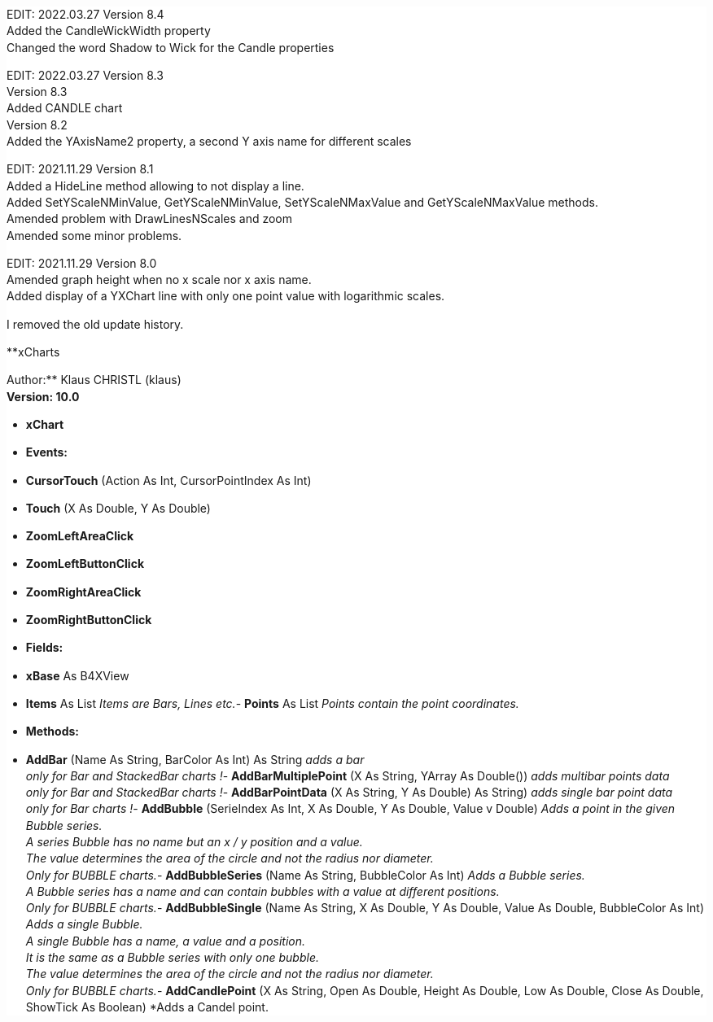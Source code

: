 EDIT: 2022.03.27 Version 8.4  
Added the CandleWickWidth property  
Changed the word Shadow to Wick for the Candle properties  
  
EDIT: 2022.03.27 Version 8.3  
Version 8.3  
Added CANDLE chart  
Version 8.2  
Added the YAxisName2 property, a second Y axis name for different scales  
  
EDIT: 2021.11.29 Version 8.1  
Added a HideLine method allowing to not display a line.  
Added SetYScaleNMinValue, GetYScaleNMinValue, SetYScaleNMaxValue and GetYScaleNMaxValue methods.  
Amended problem with DrawLinesNScales and zoom  
Amended some minor problems.  
  
EDIT: 2021.11.29 Version 8.0  
Amended graph height when no x scale nor x axis name.  
Added display of a YXChart line with only one point value with logarithmic scales.  
  
I removed the old update history.  
  
**xCharts  
  
Author:** Klaus CHRISTL (klaus)  
**Version: 10.0**  

- **xChart**

- **Events:**

- **CursorTouch** (Action As Int, CursorPointIndex As Int)
- **Touch** (X As Double, Y As Double)
- **ZoomLeftAreaClick**
- **ZoomLeftButtonClick**
- **ZoomRightAreaClick**
- **ZoomRightButtonClick**

- **Fields:**

- **xBase** As B4XView
- **Items** As List
*Items are Bars, Lines etc.*- **Points** As List
*Points contain the point coordinates.*
- **Methods:**

- **AddBar** (Name As String, BarColor As Int) As String
*adds a bar  
 only for Bar and StackedBar charts !*- **AddBarMultiplePoint** (X As String, YArray As Double())
*adds multibar points data  
 only for Bar and StackedBar charts !*- **AddBarPointData** (X As String, Y As Double) As String)
*adds single bar point data  
 only for Bar charts !*- **AddBubble** (SerieIndex As Int, X As Double, Y As Double, Value v Double)
*Adds a point in the given Bubble series.  
 A series Bubble has no name but an x / y position and a value.  
 The value determines the area of the circle and not the radius nor diameter.  
 Only for BUBBLE charts.*- **AddBubbleSeries** (Name As String, BubbleColor As Int)
*Adds a Bubble series.  
 A Bubble series has a name and can contain bubbles with a value at different positions.  
 Only for BUBBLE charts.*- **AddBubbleSingle** (Name As String, X As Double, Y As Double, Value As Double, BubbleColor As Int)
*Adds a single Bubble.  
 A single Bubble has a name, a value and a position.  
 It is the same as a Bubble series with only one bubble.  
 The value determines the area of the circle and not the radius nor diameter.  
 Only for BUBBLE charts.*- **AddCandlePoint** (X As String, Open As Double, Height As Double, Low As Double, Close As Double, ShowTick As Boolean)
*Adds a Candel point.  
